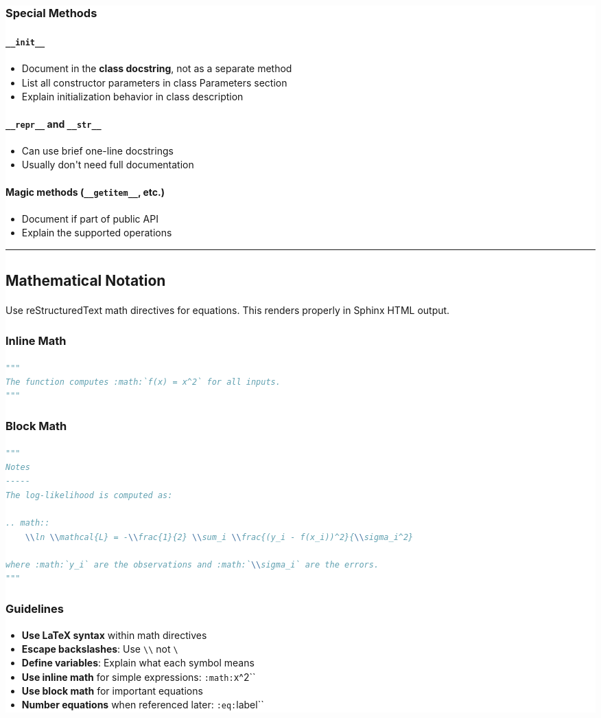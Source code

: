### Special Methods

#### `__init__`

- Document in the **class docstring**, not as a separate method
- List all constructor parameters in class Parameters section
- Explain initialization behavior in class description

#### `__repr__` and `__str__`

- Can use brief one-line docstrings
- Usually don't need full documentation

#### Magic methods (`__getitem__`, etc.)

- Document if part of public API
- Explain the supported operations

---

## Mathematical Notation

Use reStructuredText math directives for equations. This renders properly in Sphinx HTML output.

### Inline Math

```python
"""
The function computes :math:`f(x) = x^2` for all inputs.
"""
```

### Block Math

```python
"""
Notes
-----
The log-likelihood is computed as:

.. math::
    \\ln \\mathcal{L} = -\\frac{1}{2} \\sum_i \\frac{(y_i - f(x_i))^2}{\\sigma_i^2}

where :math:`y_i` are the observations and :math:`\\sigma_i` are the errors.
"""
```

### Guidelines

- **Use LaTeX syntax** within math directives
- **Escape backslashes**: Use `\\` not `\`
- **Define variables**: Explain what each symbol means
- **Use inline math** for simple expressions: `:math:`x^2``
- **Use block math** for important equations
- **Number equations** when referenced later: `:eq:`label``
